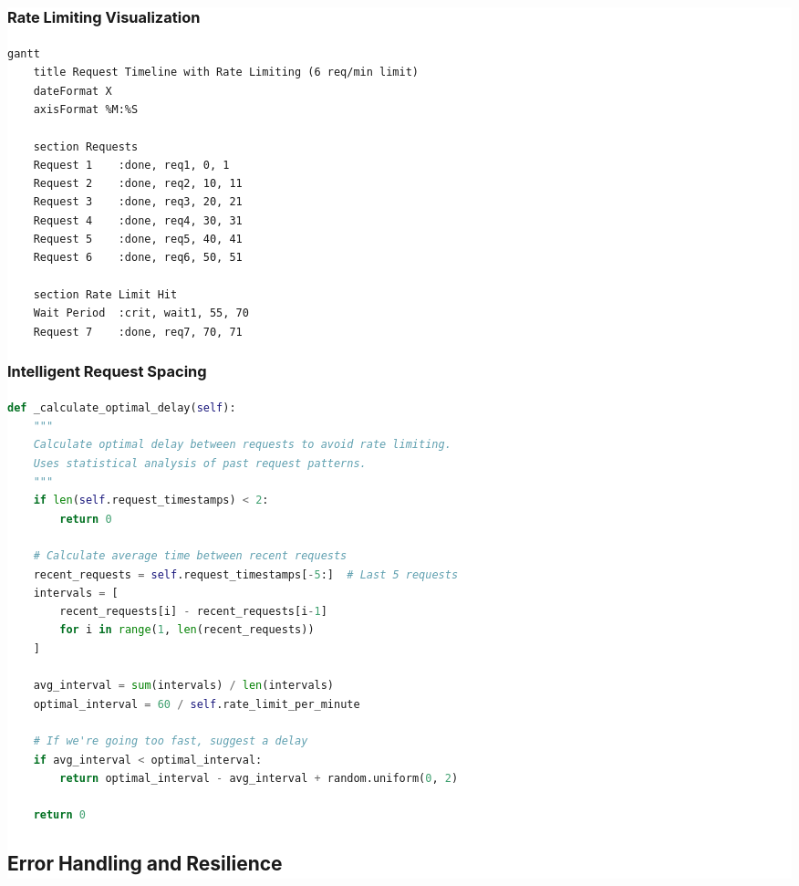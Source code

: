 ```python
```

### Rate Limiting Visualization

```mermaid
gantt
    title Request Timeline with Rate Limiting (6 req/min limit)
    dateFormat X
    axisFormat %M:%S
    
    section Requests
    Request 1    :done, req1, 0, 1
    Request 2    :done, req2, 10, 11
    Request 3    :done, req3, 20, 21
    Request 4    :done, req4, 30, 31
    Request 5    :done, req5, 40, 41
    Request 6    :done, req6, 50, 51
    
    section Rate Limit Hit
    Wait Period  :crit, wait1, 55, 70
    Request 7    :done, req7, 70, 71
```

### Intelligent Request Spacing

```python
def _calculate_optimal_delay(self):
    """
    Calculate optimal delay between requests to avoid rate limiting.
    Uses statistical analysis of past request patterns.
    """
    if len(self.request_timestamps) < 2:
        return 0
    
    # Calculate average time between recent requests
    recent_requests = self.request_timestamps[-5:]  # Last 5 requests
    intervals = [
        recent_requests[i] - recent_requests[i-1] 
        for i in range(1, len(recent_requests))
    ]
    
    avg_interval = sum(intervals) / len(intervals)
    optimal_interval = 60 / self.rate_limit_per_minute
    
    # If we're going too fast, suggest a delay
    if avg_interval < optimal_interval:
        return optimal_interval - avg_interval + random.uniform(0, 2)
    
    return 0
```

## Error Handling and Resilience
